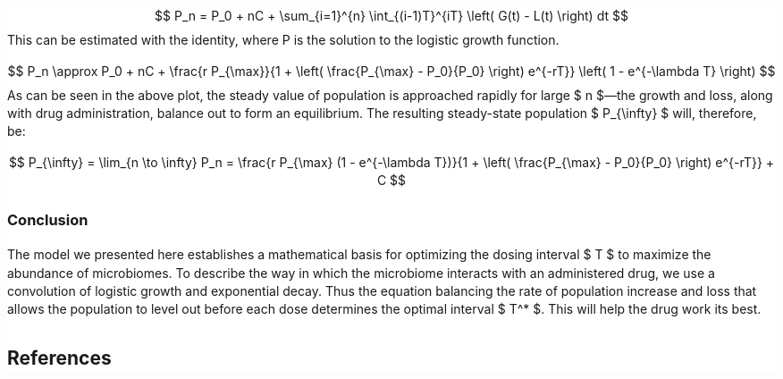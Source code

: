 $$
P_n = P_0 + nC + \sum_{i=1}^{n} \int_{(i-1)T}^{iT} \left( G(t) - L(t) \right) dt
$$
This can be estimated with the identity, where P is the solution to the logistic growth function.

$$
P_n \approx P_0 + nC + \frac{r P_{\max}}{1 + \left( \frac{P_{\max} - P_0}{P_0} \right) e^{-rT}} \left( 1 - e^{-\lambda T} \right)
$$
As can be seen in the above plot, the steady value of population is approached rapidly for large $ n $—the growth and loss, along with drug administration, balance out to form an equilibrium. The resulting steady-state population $ P_{\infty} $ will, therefore, be:

$$
P_{\infty} = \lim_{n \to \infty} P_n = \frac{r P_{\max} (1 - e^{-\lambda T})}{1 + \left( \frac{P_{\max} - P_0}{P_0} \right) e^{-rT}} + C
$$

### Conclusion

The model we presented here establishes a mathematical basis for optimizing the dosing interval $ T $ to maximize the abundance of microbiomes. To describe the way in which the microbiome interacts with an administered drug, we use a convolution of logistic growth and exponential decay. Thus the equation balancing the rate of population increase and loss that allows the population to level out before each dose determines the optimal interval $ T^* $. This will help the drug work its best.



## References
